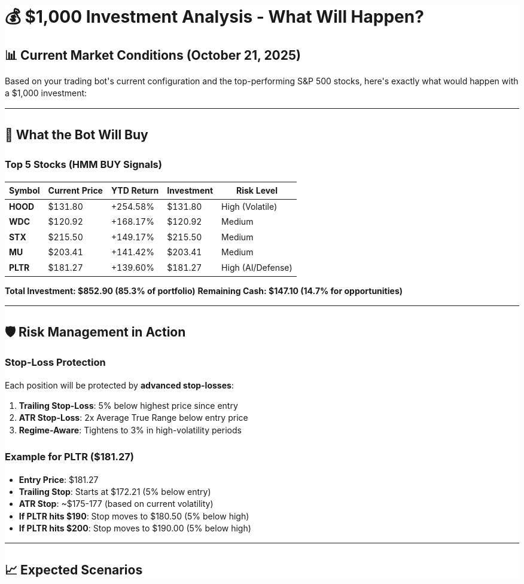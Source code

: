 # 💰 **$1,000 Investment Analysis - What Will Happen?**

## 📊 **Current Market Conditions (October 21, 2025)**

Based on your trading bot's current configuration and the top-performing S&P 500 stocks, here's exactly what would happen with a $1,000 investment:

---

## 🎯 **What the Bot Will Buy**

### **Top 5 Stocks (HMM BUY Signals)**
| Symbol | Current Price | YTD Return | Investment | Risk Level |
|--------|---------------|------------|------------|------------|
| **HOOD** | $131.80 | +254.58% | $131.80 | High (Volatile) |
| **WDC** | $120.92 | +168.17% | $120.92 | Medium |
| **STX** | $215.50 | +149.17% | $215.50 | Medium |
| **MU** | $203.41 | +141.42% | $203.41 | Medium |
| **PLTR** | $181.27 | +139.60% | $181.27 | High (AI/Defense) |

**Total Investment: $852.90 (85.3% of portfolio)**
**Remaining Cash: $147.10 (14.7% for opportunities)**

---

## 🛡️ **Risk Management in Action**

### **Stop-Loss Protection**
Each position will be protected by **advanced stop-losses**:

1. **Trailing Stop-Loss**: 5% below highest price since entry
2. **ATR Stop-Loss**: 2x Average True Range below entry price
3. **Regime-Aware**: Tightens to 3% in high-volatility periods

### **Example for PLTR ($181.27)**
- **Entry Price**: $181.27
- **Trailing Stop**: Starts at $172.21 (5% below entry)
- **ATR Stop**: ~$175-177 (based on current volatility)
- **If PLTR hits $190**: Stop moves to $180.50 (5% below high)
- **If PLTR hits $200**: Stop moves to $190.00 (5% below high)

---

## 📈 **Expected Scenarios**
